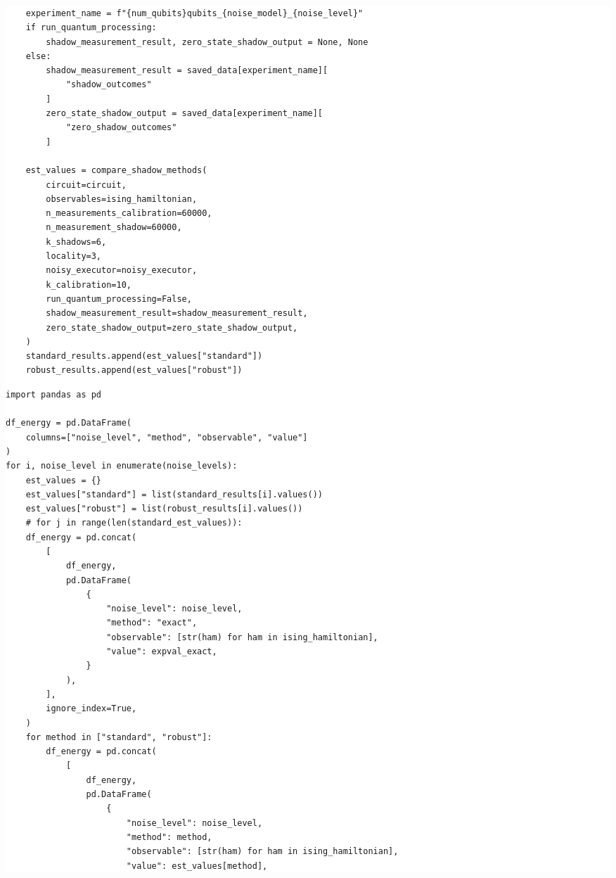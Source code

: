 ```{code-cell} ipython3
    experiment_name = f"{num_qubits}qubits_{noise_model}_{noise_level}"
    if run_quantum_processing:
        shadow_measurement_result, zero_state_shadow_output = None, None
    else:
        shadow_measurement_result = saved_data[experiment_name][
            "shadow_outcomes"
        ]
        zero_state_shadow_output = saved_data[experiment_name][
            "zero_shadow_outcomes"
        ]

    est_values = compare_shadow_methods(
        circuit=circuit,
        observables=ising_hamiltonian,
        n_measurements_calibration=60000,
        n_measurement_shadow=60000,
        k_shadows=6,
        locality=3,
        noisy_executor=noisy_executor,
        k_calibration=10,
        run_quantum_processing=False,
        shadow_measurement_result=shadow_measurement_result,
        zero_state_shadow_output=zero_state_shadow_output,
    )
    standard_results.append(est_values["standard"])
    robust_results.append(est_values["robust"])
```


```{code-cell} ipython3
import pandas as pd

df_energy = pd.DataFrame(
    columns=["noise_level", "method", "observable", "value"]
)
for i, noise_level in enumerate(noise_levels):
    est_values = {}
    est_values["standard"] = list(standard_results[i].values())
    est_values["robust"] = list(robust_results[i].values())
    # for j in range(len(standard_est_values)):
    df_energy = pd.concat(
        [
            df_energy,
            pd.DataFrame(
                {
                    "noise_level": noise_level,
                    "method": "exact",
                    "observable": [str(ham) for ham in ising_hamiltonian],
                    "value": expval_exact,
                }
            ),
        ],
        ignore_index=True,
    )
    for method in ["standard", "robust"]:
        df_energy = pd.concat(
            [
                df_energy,
                pd.DataFrame(
                    {
                        "noise_level": noise_level,
                        "method": method,
                        "observable": [str(ham) for ham in ising_hamiltonian],
                        "value": est_values[method],
```